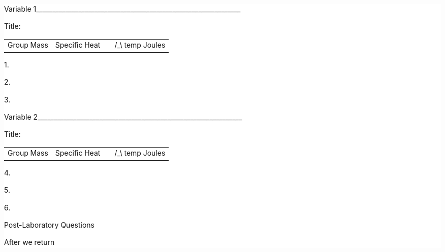   Variable 1_______________________________________________________________
 </p>
 <p>
  Title:
 </p>
<table border="0">
  <tr>
   <td>
    Group Mass
   </td>
   <td>
    Specific Heat
   </td>
   <td>
   </td>
   <td>
    /_\ temp Joules
   </td>
  </tr>
 </table>
 1.
 <p>
  2.
 </p>
 <p>
  3.
 </p>

<p>
  Variable 2_______________________________________________________________
 </p>
 <p>
  Title:
 </p>
<table border="0">
  <tr>
   <td>
    Group Mass
   </td>
   <td>
    Specific Heat
   </td>
   <td>
   </td>
   <td>
    /_\ temp Joules
   </td>
  </tr>
 </table>
 4.
 <p>
  5.
 </p>
 <p>
  6.
 </p>
<p>
  Post-Laboratory Questions
 </p>
<p>
  After we return
 </p>
